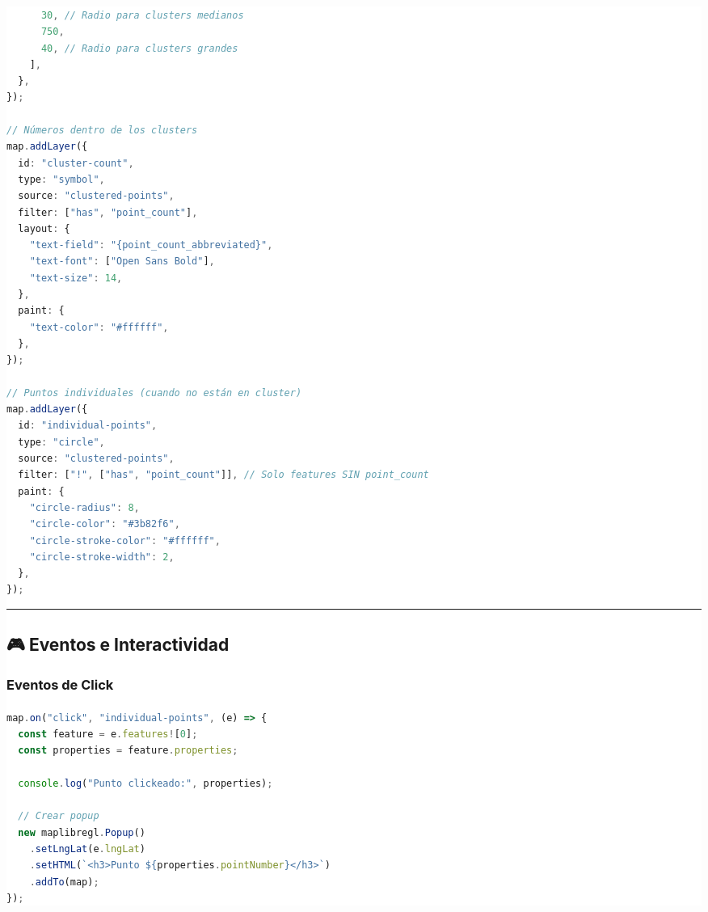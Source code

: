 ```typescript
      30, // Radio para clusters medianos
      750,
      40, // Radio para clusters grandes
    ],
  },
});

// Números dentro de los clusters
map.addLayer({
  id: "cluster-count",
  type: "symbol",
  source: "clustered-points",
  filter: ["has", "point_count"],
  layout: {
    "text-field": "{point_count_abbreviated}",
    "text-font": ["Open Sans Bold"],
    "text-size": 14,
  },
  paint: {
    "text-color": "#ffffff",
  },
});

// Puntos individuales (cuando no están en cluster)
map.addLayer({
  id: "individual-points",
  type: "circle",
  source: "clustered-points",
  filter: ["!", ["has", "point_count"]], // Solo features SIN point_count
  paint: {
    "circle-radius": 8,
    "circle-color": "#3b82f6",
    "circle-stroke-color": "#ffffff",
    "circle-stroke-width": 2,
  },
});
```

---

## 🎮 Eventos e Interactividad

### Eventos de Click

```typescript
map.on("click", "individual-points", (e) => {
  const feature = e.features![0];
  const properties = feature.properties;

  console.log("Punto clickeado:", properties);

  // Crear popup
  new maplibregl.Popup()
    .setLngLat(e.lngLat)
    .setHTML(`<h3>Punto ${properties.pointNumber}</h3>`)
    .addTo(map);
});
```

